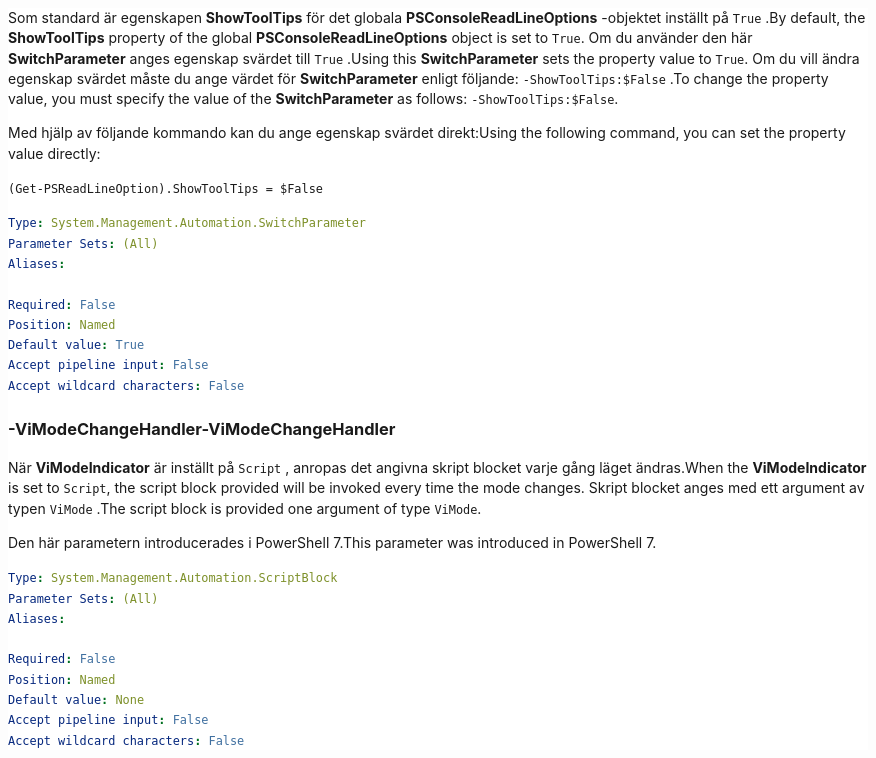 <span data-ttu-id="96e63-269">Som standard är egenskapen **ShowToolTips** för det globala **PSConsoleReadLineOptions** -objektet inställt på `True` .</span><span class="sxs-lookup"><span data-stu-id="96e63-269">By default, the **ShowToolTips** property of the global **PSConsoleReadLineOptions** object is set to `True`.</span></span> <span data-ttu-id="96e63-270">Om du använder den här **SwitchParameter** anges egenskap svärdet till `True` .</span><span class="sxs-lookup"><span data-stu-id="96e63-270">Using this **SwitchParameter** sets the property value to `True`.</span></span> <span data-ttu-id="96e63-271">Om du vill ändra egenskap svärdet måste du ange värdet för **SwitchParameter** enligt följande: `-ShowToolTips:$False` .</span><span class="sxs-lookup"><span data-stu-id="96e63-271">To change the property value, you must specify the value of the **SwitchParameter** as follows: `-ShowToolTips:$False`.</span></span>

<span data-ttu-id="96e63-272">Med hjälp av följande kommando kan du ange egenskap svärdet direkt:</span><span class="sxs-lookup"><span data-stu-id="96e63-272">Using the following command, you can set the property value directly:</span></span>

`(Get-PSReadLineOption).ShowToolTips = $False`

```yaml
Type: System.Management.Automation.SwitchParameter
Parameter Sets: (All)
Aliases:

Required: False
Position: Named
Default value: True
Accept pipeline input: False
Accept wildcard characters: False
```

### <span data-ttu-id="96e63-273">-ViModeChangeHandler</span><span class="sxs-lookup"><span data-stu-id="96e63-273">-ViModeChangeHandler</span></span>

<span data-ttu-id="96e63-274">När **ViModeIndicator** är inställt på `Script` , anropas det angivna skript blocket varje gång läget ändras.</span><span class="sxs-lookup"><span data-stu-id="96e63-274">When the **ViModeIndicator** is set to `Script`, the script block provided will be invoked every time the mode changes.</span></span> <span data-ttu-id="96e63-275">Skript blocket anges med ett argument av typen `ViMode` .</span><span class="sxs-lookup"><span data-stu-id="96e63-275">The script block is provided one argument of type `ViMode`.</span></span>

<span data-ttu-id="96e63-276">Den här parametern introducerades i PowerShell 7.</span><span class="sxs-lookup"><span data-stu-id="96e63-276">This parameter was introduced in PowerShell 7.</span></span>

```yaml
Type: System.Management.Automation.ScriptBlock
Parameter Sets: (All)
Aliases:

Required: False
Position: Named
Default value: None
Accept pipeline input: False
Accept wildcard characters: False
```
